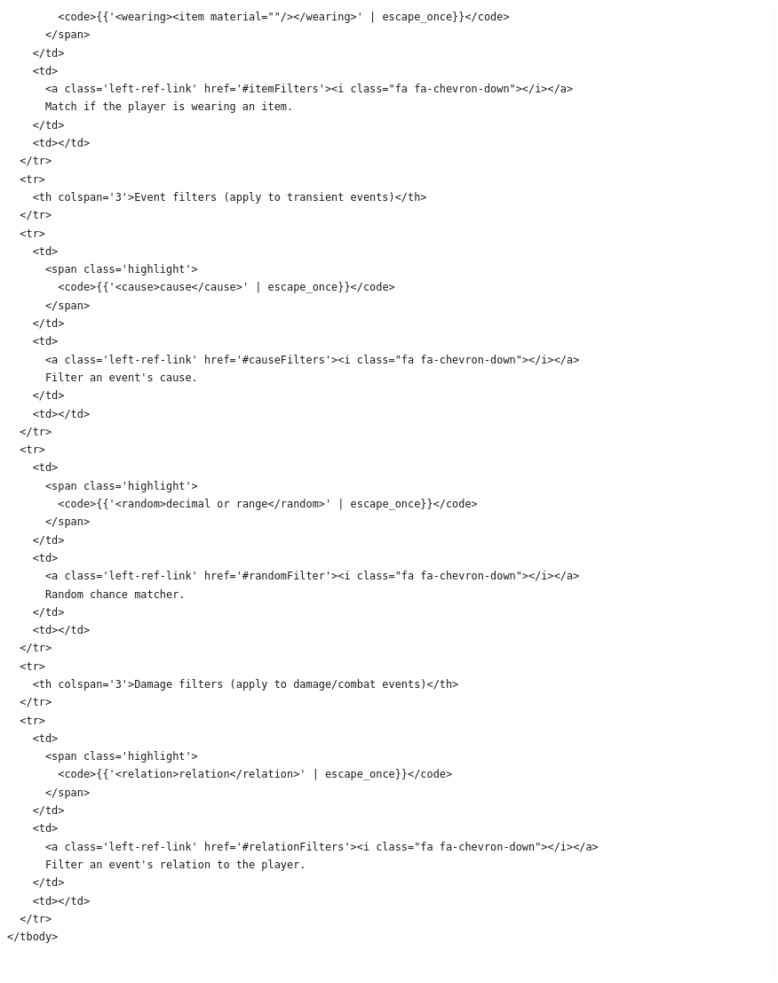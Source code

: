             <code>{{'<wearing><item material=""/></wearing>' | escape_once}}</code>
          </span>
        </td>
        <td>
          <a class='left-ref-link' href='#itemFilters'><i class="fa fa-chevron-down"></i></a>
          Match if the player is wearing an item.
        </td>
        <td></td>
      </tr>
      <tr>
        <th colspan='3'>Event filters (apply to transient events)</th>
      </tr>
      <tr>
        <td>
          <span class='highlight'>
            <code>{{'<cause>cause</cause>' | escape_once}}</code>
          </span>
        </td>
        <td>
          <a class='left-ref-link' href='#causeFilters'><i class="fa fa-chevron-down"></i></a>
          Filter an event's cause.
        </td>
        <td></td>
      </tr>
      <tr>
        <td>
          <span class='highlight'>
            <code>{{'<random>decimal or range</random>' | escape_once}}</code>
          </span>
        </td>
        <td>
          <a class='left-ref-link' href='#randomFilter'><i class="fa fa-chevron-down"></i></a>
          Random chance matcher.
        </td>
        <td></td>
      </tr>
      <tr>
        <th colspan='3'>Damage filters (apply to damage/combat events)</th>
      </tr>
      <tr>
        <td>
          <span class='highlight'>
            <code>{{'<relation>relation</relation>' | escape_once}}</code>
          </span>
        </td>
        <td>
          <a class='left-ref-link' href='#relationFilters'><i class="fa fa-chevron-down"></i></a>
          Filter an event's relation to the player.
        </td>
        <td></td>
      </tr>
    </tbody>
  </table>
</div>
<br/>
